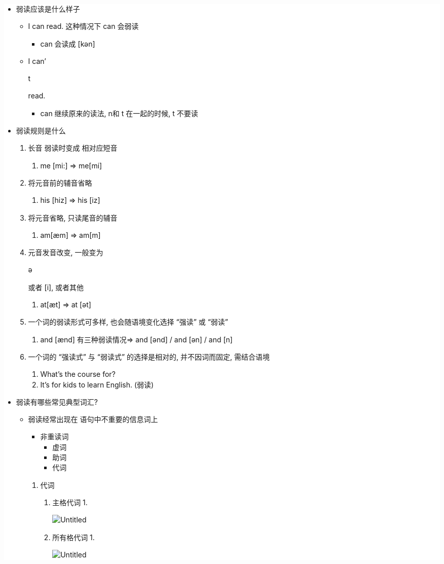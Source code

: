   - 弱读应该是什么样子

    - I can read. 这种情况下 can 会弱读

      - can 会读成 [kən]

    - I can’

      t

       read.

      - can 继续原来的读法, n和 t 在一起的时候, t 不要读

  - 弱读规则是什么

    1. 长音 弱读时变成 相对应短音

       1. me [mi:] ⇒ me[mi]

    2. 将元音前的辅音省略

       1. his [hiz] ⇒ his [iz]

    3. 将元音省略, 只读尾音的辅音

       1. am[æm] ⇒ am[m]

    4. 元音发音改变, 一般变为 

       ə

        或者 [i], 或者其他

       1. at[æt] ⇒ at [ət]

    5. 一个词的弱读形式可多样, 也会随语境变化选择 “强读” 或 “弱读”

       1. and [ænd] 有三种弱读情况⇒ and [ənd] / and [ən] / and [n]

    6. 一个词的 “强读式” 与 “弱读式” 的选择是相对的, 并不因词而固定, 需结合语境

       1. What’s the course for?
       2. It’s for kids to learn English. (弱读)

  - 弱读有哪些常见典型词汇?

    - 弱读经常出现在 语句中不重要的信息词上

      - 非重读词
        - 虚词
        - 助词
        - 代词

      1. 代词

         1. 主格代词 1.

            ![Untitled](https://s3-us-west-2.amazonaws.com/secure.notion-static.com/35a9cbc4-e0ac-441e-ae6b-e4a822c6508e/Untitled.png)

         2. 所有格代词 1.

            ![Untitled](https://s3-us-west-2.amazonaws.com/secure.notion-static.com/7b6e5ab1-2f75-422b-961d-98c1c71c43dc/Untitled.png)
